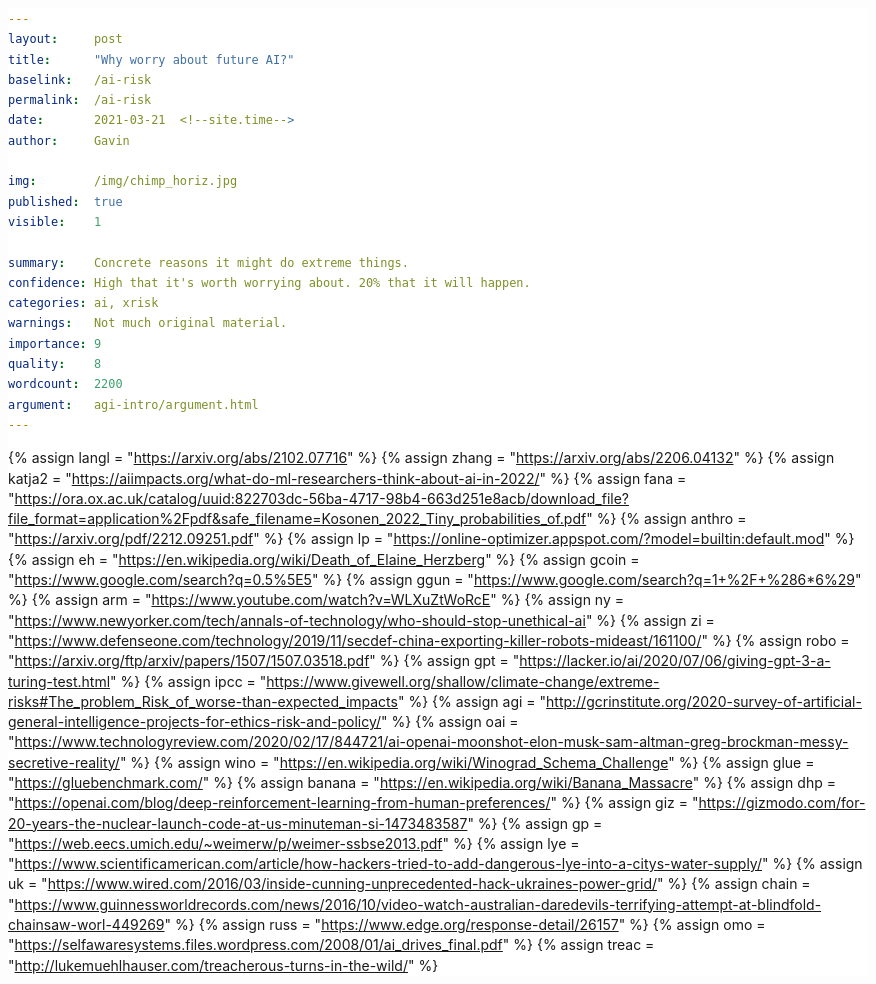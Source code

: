 ```yaml
---
layout:     post
title:      "Why worry about future AI?"
baselink:   /ai-risk
permalink:  /ai-risk
date:       2021-03-21  <!--site.time-->
author:     Gavin

img:        /img/chimp_horiz.jpg
published:  true
visible:    1

summary:    Concrete reasons it might do extreme things.
confidence: High that it's worth worrying about. 20% that it will happen.
categories: ai, xrisk
warnings:   Not much original material.
importance: 9
quality: 	8
wordcount:  2200
argument:	agi-intro/argument.html
---
```


	
{%	assign langl = "https://arxiv.org/abs/2102.07716"	%}
{%	assign zhang = "https://arxiv.org/abs/2206.04132" %}
{%	assign katja2 = "https://aiimpacts.org/what-do-ml-researchers-think-about-ai-in-2022/"	%}
{%	assign fana = "https://ora.ox.ac.uk/catalog/uuid:822703dc-56ba-4717-98b4-663d251e8acb/download_file?file_format=application%2Fpdf&safe_filename=Kosonen_2022_Tiny_probabilities_of.pdf"	%}
{%	assign anthro = "https://arxiv.org/pdf/2212.09251.pdf"	%}
{%	assign lp = "https://online-optimizer.appspot.com/?model=builtin:default.mod"	%}
{%	assign eh = "https://en.wikipedia.org/wiki/Death_of_Elaine_Herzberg"		%}
{%	assign gcoin = "https://www.google.com/search?q=0.5%5E5" %}
{%	assign ggun = "https://www.google.com/search?q=1+%2F+%286*6%29"	%}
{%	assign arm = "https://www.youtube.com/watch?v=WLXuZtWoRcE"	%}
{%	assign ny = "https://www.newyorker.com/tech/annals-of-technology/who-should-stop-unethical-ai"	%}
{%	assign zi = "https://www.defenseone.com/technology/2019/11/secdef-china-exporting-killer-robots-mideast/161100/" %}
{%	assign robo = "https://arxiv.org/ftp/arxiv/papers/1507/1507.03518.pdf"	%}
{%	assign gpt = "https://lacker.io/ai/2020/07/06/giving-gpt-3-a-turing-test.html"	%}
{%	assign ipcc = "https://www.givewell.org/shallow/climate-change/extreme-risks#The_problem_Risk_of_worse-than-expected_impacts"	%}
{%	assign agi = "http://gcrinstitute.org/2020-survey-of-artificial-general-intelligence-projects-for-ethics-risk-and-policy/" %}
{%	assign oai = "https://www.technologyreview.com/2020/02/17/844721/ai-openai-moonshot-elon-musk-sam-altman-greg-brockman-messy-secretive-reality/"		%}
{%	assign wino = "https://en.wikipedia.org/wiki/Winograd_Schema_Challenge"	%}
{%	assign glue = "https://gluebenchmark.com/" %}
{%	assign banana = "https://en.wikipedia.org/wiki/Banana_Massacre"		%}
{%	assign dhp = "https://openai.com/blog/deep-reinforcement-learning-from-human-preferences/"	%}
{%	assign giz = "https://gizmodo.com/for-20-years-the-nuclear-launch-code-at-us-minuteman-si-1473483587"	%}
{%	assign gp = "https://web.eecs.umich.edu/~weimerw/p/weimer-ssbse2013.pdf"	%}
{%	assign lye = "https://www.scientificamerican.com/article/how-hackers-tried-to-add-dangerous-lye-into-a-citys-water-supply/"	%}
{%	assign uk = "https://www.wired.com/2016/03/inside-cunning-unprecedented-hack-ukraines-power-grid/"		%}
{%	assign chain = "https://www.guinnessworldrecords.com/news/2016/10/video-watch-australian-daredevils-terrifying-attempt-at-blindfold-chainsaw-worl-449269"	%}
{%	assign russ = "https://www.edge.org/response-detail/26157"	%}
{%	assign omo = "https://selfawaresystems.files.wordpress.com/2008/01/ai_drives_final.pdf"	%}
{%	assign treac = "http://lukemuehlhauser.com/treacherous-turns-in-the-wild/"	%}